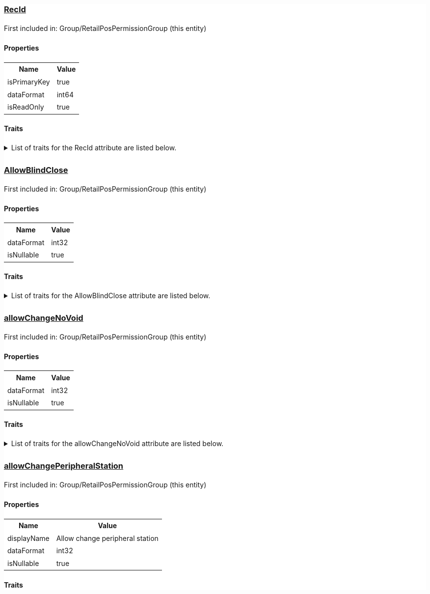 ### <a href=#RecId name="RecId">RecId</a>

First included in: Group/RetailPosPermissionGroup (this entity)  

#### Properties

<table><tr><th>Name</th><th>Value</th></tr><tr><td>isPrimaryKey</td><td>true</td></tr><tr><td>dataFormat</td><td>int64</td></tr><tr><td>isReadOnly</td><td>true</td></tr></table>

#### Traits

<details><summary>List of traits for the RecId attribute are listed below.</summary></details>

### <a href=#AllowBlindClose name="AllowBlindClose">AllowBlindClose</a>

First included in: Group/RetailPosPermissionGroup (this entity)  

#### Properties

<table><tr><th>Name</th><th>Value</th></tr><tr><td>dataFormat</td><td>int32</td></tr><tr><td>isNullable</td><td>true</td></tr></table>

#### Traits

<details><summary>List of traits for the AllowBlindClose attribute are listed below.</summary></details>

### <a href=#allowChangeNoVoid name="allowChangeNoVoid">allowChangeNoVoid</a>

First included in: Group/RetailPosPermissionGroup (this entity)  

#### Properties

<table><tr><th>Name</th><th>Value</th></tr><tr><td>dataFormat</td><td>int32</td></tr><tr><td>isNullable</td><td>true</td></tr></table>

#### Traits

<details><summary>List of traits for the allowChangeNoVoid attribute are listed below.</summary></details>

### <a href=#allowChangePeripheralStation name="allowChangePeripheralStation">allowChangePeripheralStation</a>

First included in: Group/RetailPosPermissionGroup (this entity)  

#### Properties

<table><tr><th>Name</th><th>Value</th></tr><tr><td>displayName</td><td>Allow change peripheral station</td></tr><tr><td>dataFormat</td><td>int32</td></tr><tr><td>isNullable</td><td>true</td></tr></table>

#### Traits

